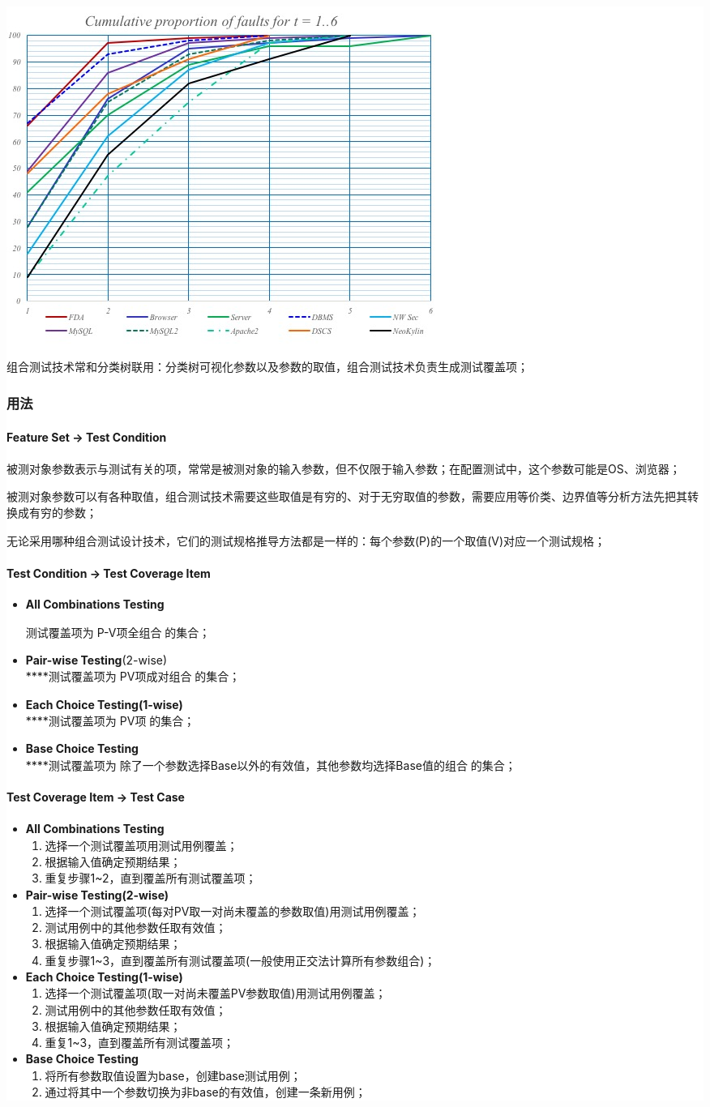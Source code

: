 ![N-Wise与缺陷发现比率的关系](<../../../../.gitbook/assets/image (106).png>)

组合测试技术常和分类树联用：分类树可视化参数以及参数的取值，组合测试技术负责生成测试覆盖项；

### 用法

#### Feature Set -> Test Condition

被测对象参数表示与测试有关的项，常常是被测对象的输入参数，但不仅限于输入参数；在配置测试中，这个参数可能是OS、浏览器；

被测对象参数可以有各种取值，组合测试技术需要这些取值是有穷的、对于无穷取值的参数，需要应用等价类、边界值等分析方法先把其转换成有穷的参数；

无论采用哪种组合测试设计技术，它们的测试规格推导方法都是一样的：每个参数(P)的一个取值(V)对应一个测试规格；

#### Test Condition -> Test Coverage Item

*   **All Combinations Testing**

    测试覆盖项为 P-V项全组合 的集合；
* **Pair-wise Testing**(2-wise)\
  ****测试覆盖项为  PV项成对组合 的集合；
* **Each Choice Testing(1-wise)**\
  ****测试覆盖项为 PV项 的集合；
* **Base Choice Testing**\
  ****测试覆盖项为 除了一个参数选择Base以外的有效值，其他参数均选择Base值的组合 的集合；

#### Test Coverage Item -> Test Case

* **All Combinations Testing**
  1. 选择一个测试覆盖项用测试用例覆盖；
  2. 根据输入值确定预期结果；
  3. 重复步骤1\~2，直到覆盖所有测试覆盖项；
* **Pair-wise Testing(2-wise)**
  1. 选择一个测试覆盖项(每对PV取一对尚未覆盖的参数取值)用测试用例覆盖；
  2. 测试用例中的其他参数任取有效值；
  3. 根据输入值确定预期结果；
  4. 重复步骤1\~3，直到覆盖所有测试覆盖项(一般使用正交法计算所有参数组合)；
* **Each Choice Testing(1-wise)**
  1. 选择一个测试覆盖项(取一对尚未覆盖PV参数取值)用测试用例覆盖；
  2. 测试用例中的其他参数任取有效值；
  3. 根据输入值确定预期结果；
  4. 重复1\~3，直到覆盖所有测试覆盖项；
* **Base Choice Testing**
  1. 将所有参数取值设置为base，创建base测试用例；
  2. 通过将其中一个参数切换为非base的有效值，创建一条新用例；